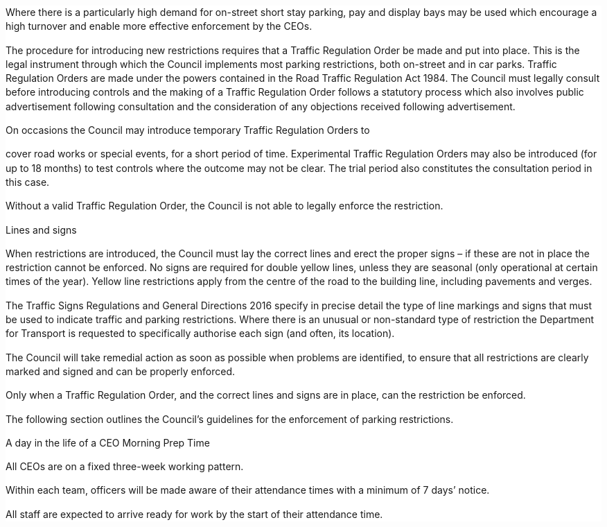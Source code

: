 Where there is a particularly high demand for on-street short stay parking, pay and
display bays may be used which encourage a high turnover and enable more effective
enforcement by the CEOs.

The procedure for introducing new restrictions requires that a Traffic Regulation
Order be made and put into place. This is the legal instrument through which the
Council implements most parking restrictions, both on-street and in car parks. Traffic
Regulation Orders are made under the powers contained in the Road Traffic
Regulation Act 1984. The Council must legally consult before introducing controls
and the making of a Traffic Regulation Order follows a statutory process which also
involves public advertisement following consultation and the consideration of any
objections received following advertisement.

On occasions the Council may introduce temporary Traffic Regulation Orders to

cover road works or special events, for a short period of time. Experimental Traffic
Regulation Orders may also be introduced (for up to 18 months) to test controls
where the outcome may not be clear. The trial period also constitutes the
consultation period in this case.

Without a valid Traffic Regulation Order, the Council is not able to legally enforce the
restriction.

Lines and signs

When restrictions are introduced, the Council must lay the correct lines and erect the
proper signs – if these are not in place the restriction cannot be enforced. No signs
are required for double yellow lines, unless they are seasonal (only operational at
certain times of the year). Yellow line restrictions apply from the centre of the road to
the building line, including pavements and verges.

The Traffic Signs Regulations and General Directions 2016 specify in precise detail
the type of line markings and signs that must be used to indicate traffic and parking
restrictions. Where there is an unusual or non-standard type of restriction the
Department for Transport is requested to specifically authorise each sign (and often,
its location).

The Council will take remedial action as soon as possible when problems are
identified, to ensure that all restrictions are clearly marked and signed and can be
properly enforced.

Only when a Traffic Regulation Order, and the correct lines and signs are in place,
can the restriction be enforced.

The following section outlines the Council’s guidelines for the enforcement of parking
restrictions.

A day in the life of a CEO
Morning Prep Time

All CEOs are on a fixed three-week working pattern.

Within each team, officers will be made aware of their attendance times with a
minimum of 7 days’ notice.

All staff are expected to arrive ready for work by the start of their attendance
time.

